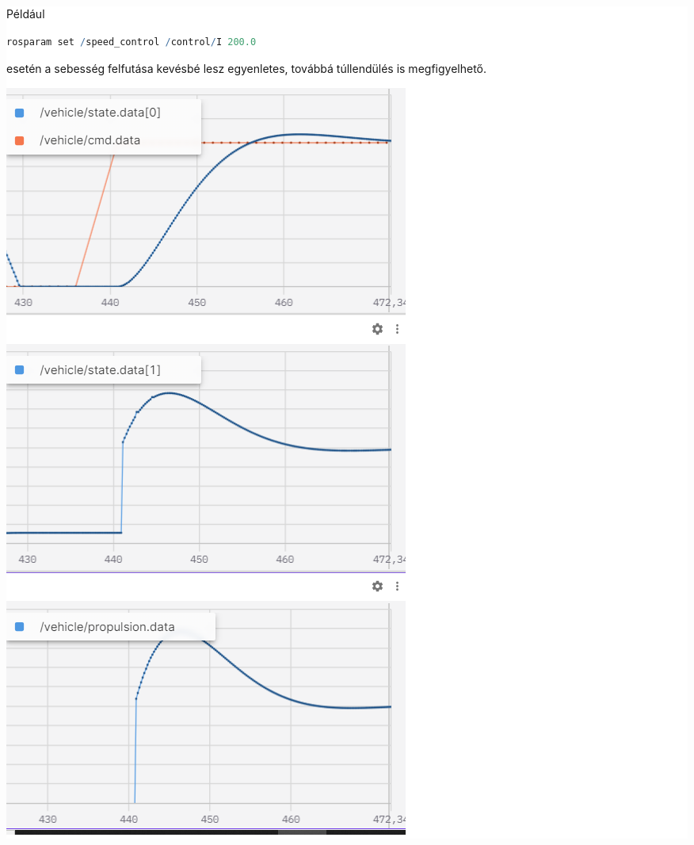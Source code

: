 Például 

``` r
rosparam set /speed_control /control/I 200.0
```

esetén a sebesség felfutása kevésbé lesz egyenletes, továbbá túllendülés is megfigyelhető. 

![](foxglove_speed_30_I.PNG)

